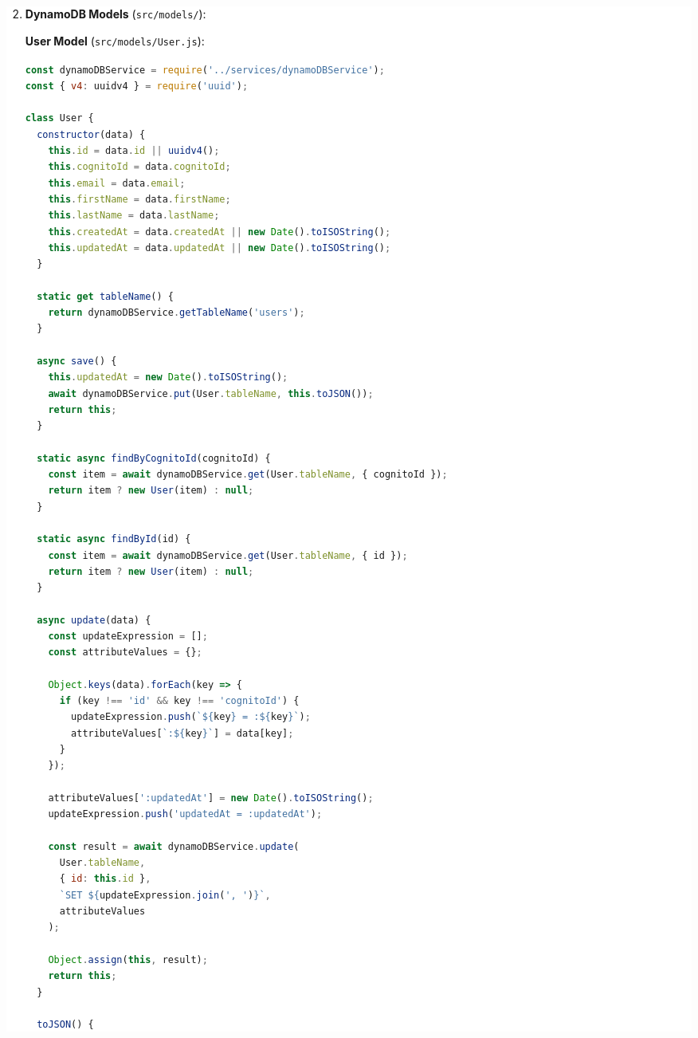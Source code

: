 2. **DynamoDB Models** (`src/models/`):

   **User Model** (`src/models/User.js`):
   ```javascript
   const dynamoDBService = require('../services/dynamoDBService');
   const { v4: uuidv4 } = require('uuid');
   
   class User {
     constructor(data) {
       this.id = data.id || uuidv4();
       this.cognitoId = data.cognitoId;
       this.email = data.email;
       this.firstName = data.firstName;
       this.lastName = data.lastName;
       this.createdAt = data.createdAt || new Date().toISOString();
       this.updatedAt = data.updatedAt || new Date().toISOString();
     }
   
     static get tableName() {
       return dynamoDBService.getTableName('users');
     }
   
     async save() {
       this.updatedAt = new Date().toISOString();
       await dynamoDBService.put(User.tableName, this.toJSON());
       return this;
     }
   
     static async findByCognitoId(cognitoId) {
       const item = await dynamoDBService.get(User.tableName, { cognitoId });
       return item ? new User(item) : null;
     }
   
     static async findById(id) {
       const item = await dynamoDBService.get(User.tableName, { id });
       return item ? new User(item) : null;
     }
   
     async update(data) {
       const updateExpression = [];
       const attributeValues = {};
       
       Object.keys(data).forEach(key => {
         if (key !== 'id' && key !== 'cognitoId') {
           updateExpression.push(`${key} = :${key}`);
           attributeValues[`:${key}`] = data[key];
         }
       });
       
       attributeValues[':updatedAt'] = new Date().toISOString();
       updateExpression.push('updatedAt = :updatedAt');
       
       const result = await dynamoDBService.update(
         User.tableName,
         { id: this.id },
         `SET ${updateExpression.join(', ')}`,
         attributeValues
       );
       
       Object.assign(this, result);
       return this;
     }
   
     toJSON() {
   ```